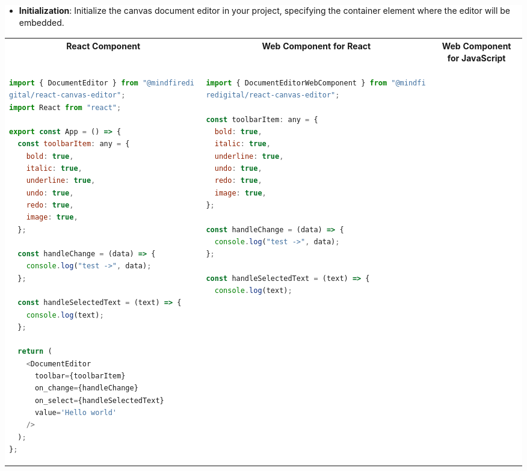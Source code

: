 - **Initialization**: Initialize the canvas document editor in your project, specifying the container element where the editor will be embedded.

<table>
  <tr>
    <th>React Component</th>
    <th>Web Component for React</th>
    <th>Web Component for JavaScript</th>
  </tr>
  <tr>
  <td>

```javascript
import { DocumentEditor } from "@mindfiredigital/react-canvas-editor";
import React from "react";

export const App = () => {
  const toolbarItem: any = {
    bold: true,
    italic: true,
    underline: true,
    undo: true,
    redo: true,
    image: true,
  };

  const handleChange = (data) => {
    console.log("test ->", data);
  };

  const handleSelectedText = (text) => {
    console.log(text);
  };

  return (
    <DocumentEditor
      toolbar={toolbarItem}
      on_change={handleChange}
      on_select={handleSelectedText}
      value='Hello world'
    />
  );
};
```

  </td>
  <td>

```javascript
import { DocumentEditorWebComponent } from "@mindfiredigital/react-canvas-editor";

const toolbarItem: any = {
  bold: true,
  italic: true,
  underline: true,
  undo: true,
  redo: true,
  image: true,
};

const handleChange = (data) => {
  console.log("test ->", data);
};

const handleSelectedText = (text) => {
  console.log(text);
```